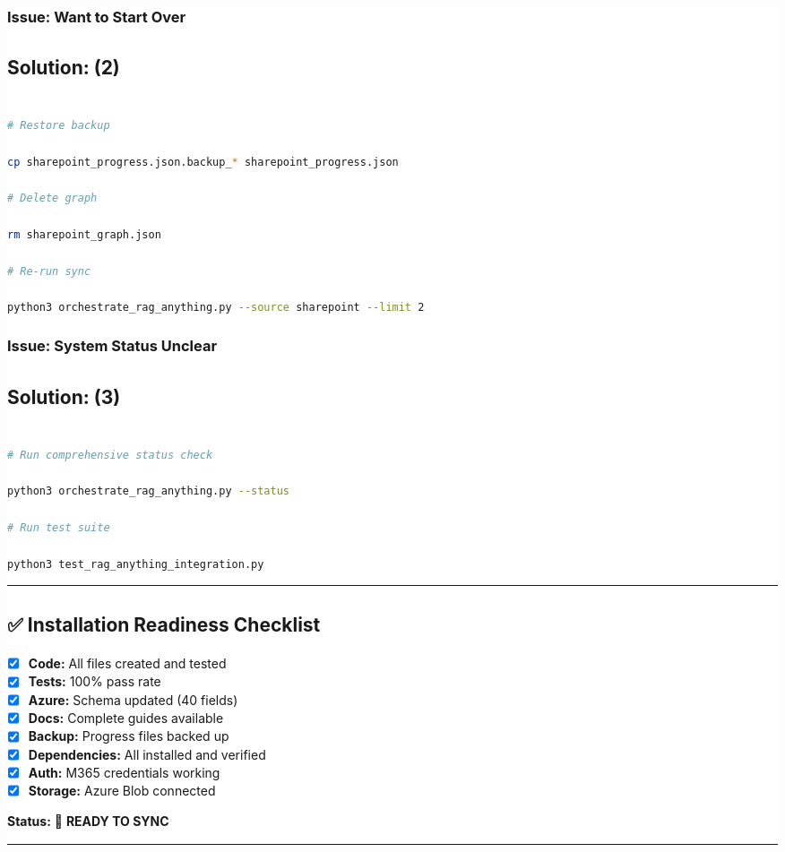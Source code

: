 ### Issue: Want to Start Over

## Solution: (2)

```bash

# Restore backup

cp sharepoint_progress.json.backup_* sharepoint_progress.json

# Delete graph

rm sharepoint_graph.json

# Re-run sync

python3 orchestrate_rag_anything.py --source sharepoint --limit 2

```

### Issue: System Status Unclear

## Solution: (3)

```bash

# Run comprehensive status check

python3 orchestrate_rag_anything.py --status

# Run test suite

python3 test_rag_anything_integration.py

```

---

## ✅ Installation Readiness Checklist

- [x] **Code:** All files created and tested
- [x] **Tests:** 100% pass rate
- [x] **Azure:** Schema updated (40 fields)
- [x] **Docs:** Complete guides available
- [x] **Backup:** Progress files backed up
- [x] **Dependencies:** All installed and verified
- [x] **Auth:** M365 credentials working
- [x] **Storage:** Azure Blob connected

**Status:** 🚀 **READY TO SYNC**

---